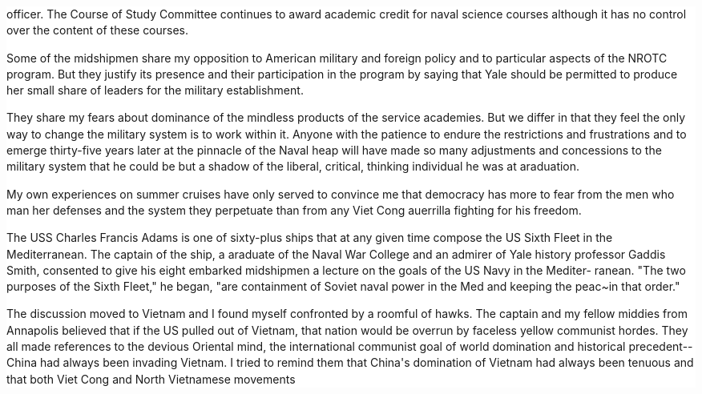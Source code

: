 
officer. The Course of Study Committee 
continues to award academic credit for 
naval science courses although it has 
no control over the content of these 
courses. 

Some of the midshipmen share my 
opposition to American military and 
foreign policy and to particular aspects 
of the NROTC program. But they justify 
its presence and their participation in the 
program by saying that Yale should be 
permitted to produce her small share of 
leaders for the military establishment. 

They share my fears about dominance of 
the mindless products of the service 
academies. But we differ in that they feel 
the only way to change the military system 
is to work within it. Anyone with the 
patience to endure the restrictions and 
frustrations and to emerge thirty-five years 
later at the pinnacle of the Naval heap 
will have made so many adjustments and 
concessions to the military system that 
he could be but a shadow of the liberal, 
critical, thinking individual he was at 
araduation. 

My own experiences on summer cruises 
have only served to convince me that 
democracy has more to fear from the 
men who man her defenses and the system 
they perpetuate than from any Viet Cong 
auerrilla fighting for his freedom. 

The USS Charles Francis Adams is 
one of sixty-plus ships that at any given 
time compose the US Sixth Fleet in the 
Mediterranean. The captain of the ship, a 
araduate of the Naval War College and 
an admirer of Yale history professor 
Gaddis Smith, consented to give his eight 
embarked midshipmen a lecture on the 
goals of the US Navy in the Mediter-
ranean. "The two purposes of the Sixth 
Fleet," he began, "are containment of 
Soviet naval power in the Med and keeping 
the peac~in that order." 

The discussion moved to Vietnam and 
I found myself confronted by a roomful 
of hawks. The captain and my fellow 
middies from Annapolis believed that if 
the US pulled out of Vietnam, that nation 
would be overrun by faceless yellow 
communist hordes. They all made 
references to the devious Oriental mind, 
the international communist goal of 
world domination and historical 
precedent--China had always been 
invading Vietnam. I tried to remind them 
that China's domination of Vietnam had 
always been tenuous and that both Viet 
Cong and North Vietnamese movements 